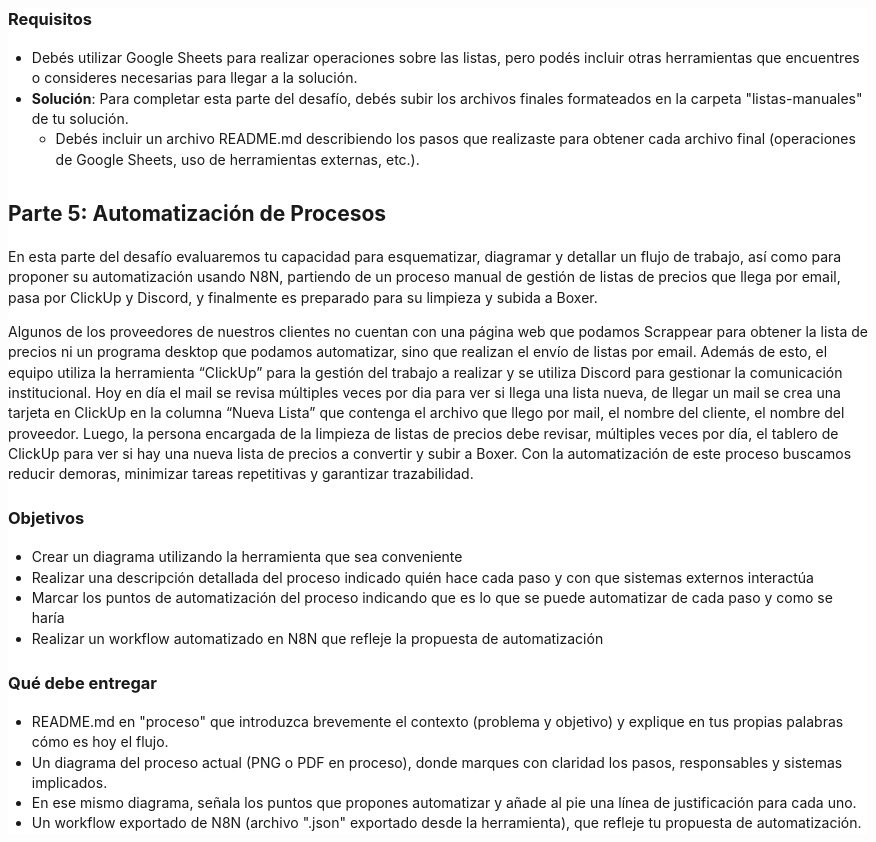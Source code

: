### Requisitos

- Debés utilizar Google Sheets para realizar operaciones sobre las listas, pero podés incluir otras herramientas que encuentres o consideres necesarias para llegar a la solución.
- **Solución**: Para completar esta parte del desafío, debés subir los archivos finales formateados en la carpeta "listas-manuales" de tu solución.
  - Debés incluir un archivo README.md describiendo los pasos que realizaste para obtener cada archivo final (operaciones de Google Sheets, uso de herramientas externas, etc.).
 
## Parte 5: Automatización de Procesos
En esta parte del desafío evaluaremos tu capacidad para esquematizar, diagramar y detallar un flujo de trabajo, así como para proponer su automatización usando N8N, partiendo de un proceso manual de gestión de listas de precios que llega por email, pasa por ClickUp y Discord, y finalmente es preparado para su limpieza y subida a Boxer.

Algunos de los proveedores de nuestros clientes no cuentan con una página web que podamos Scrappear para obtener la lista de precios ni un programa desktop que podamos automatizar, sino que realizan el envío de listas por email. Además de esto, el equipo utiliza la herramienta “ClickUp” para la gestión del trabajo  a realizar y se utiliza Discord para gestionar la comunicación institucional. Hoy en día el mail se revisa múltiples veces por dia para ver si llega una lista nueva, de llegar un mail se crea una tarjeta en ClickUp en la columna “Nueva Lista” que contenga el archivo que llego por mail, el nombre del cliente, el nombre del proveedor. Luego, la persona encargada de la limpieza de listas de precios debe revisar, múltiples veces por día, el tablero de ClickUp para ver si hay una nueva lista de precios a convertir y subir a Boxer. Con la automatización de este proceso buscamos reducir demoras, minimizar tareas repetitivas y garantizar trazabilidad.

### Objetivos
- Crear un diagrama utilizando la herramienta que sea conveniente
- Realizar una descripción detallada del proceso indicado quién hace cada paso y con que sistemas externos interactúa
- Marcar los puntos de automatización del proceso indicando que es lo que se puede automatizar de cada paso y como se haría
- Realizar un workflow automatizado en N8N que refleje la propuesta de automatización

### Qué debe entregar
- README.md en "proceso" que introduzca brevemente el contexto (problema y objetivo) y explique en tus propias palabras cómo es hoy el flujo.
- Un diagrama del proceso actual (PNG o PDF en proceso), donde marques con claridad los pasos, responsables y sistemas implicados.
- En ese mismo diagrama, señala los puntos que propones automatizar y añade al pie una línea de justificación para cada uno.
- Un workflow exportado de N8N (archivo ".json" exportado desde la herramienta), que refleje tu propuesta de automatización.

